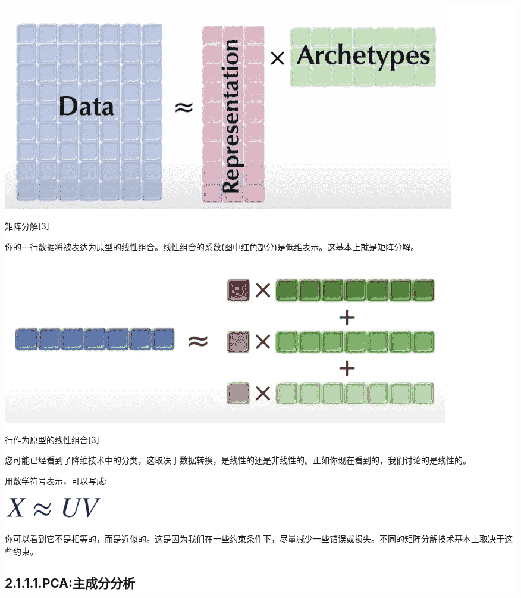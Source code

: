 ![](img/71c0bfd03e41624558a6f93dd00ffaa3.png)

矩阵分解[3]

你的一行数据将被表达为原型的线性组合。线性组合的系数(图中红色部分)是低维表示。这基本上就是矩阵分解。

![](img/0d65f39c581cc1ff54a1f51da3d32cc1.png)

行作为原型的线性组合[3]

您可能已经看到了降维技术中的分类，这取决于数据转换，是线性的还是非线性的。正如你现在看到的，我们讨论的是线性的。

用数学符号表示，可以写成:

![](img/393a44ac20d28102c038e1c87b34ffeb.png)

你可以看到它不是相等的，而是近似的。这是因为我们在一些约束条件下，尽量减少一些错误或损失。不同的矩阵分解技术基本上取决于这些约束。

## 2.1.1.1.PCA:主成分分析
